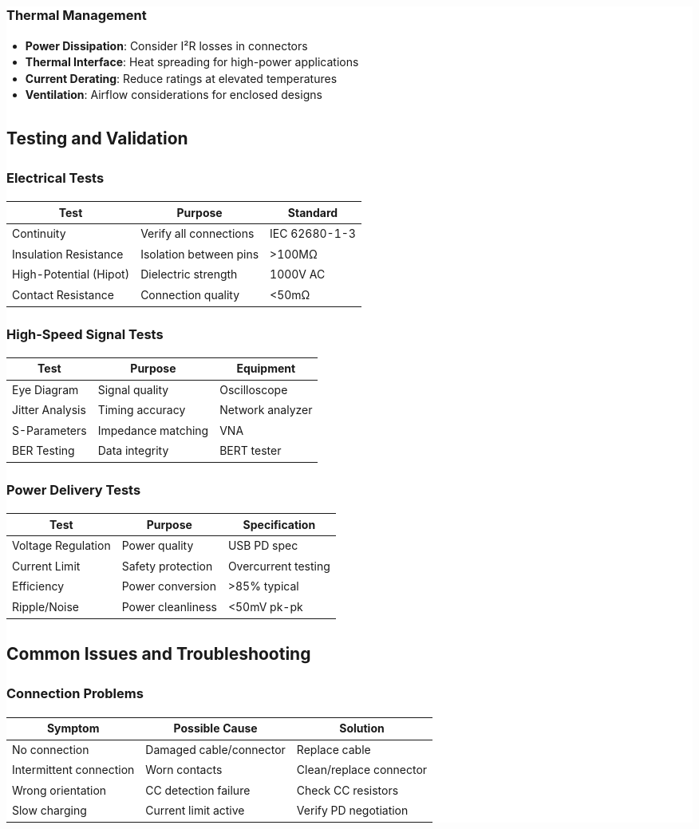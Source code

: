 ### Thermal Management
- **Power Dissipation**: Consider I²R losses in connectors
- **Thermal Interface**: Heat spreading for high-power applications
- **Current Derating**: Reduce ratings at elevated temperatures
- **Ventilation**: Airflow considerations for enclosed designs

## Testing and Validation

### Electrical Tests
| Test | Purpose | Standard |
|------|---------|----------|
| Continuity | Verify all connections | IEC 62680-1-3 |
| Insulation Resistance | Isolation between pins | >100MΩ |
| High-Potential (Hipot) | Dielectric strength | 1000V AC |
| Contact Resistance | Connection quality | <50mΩ |

### High-Speed Signal Tests
| Test | Purpose | Equipment |
|------|---------|-----------|
| Eye Diagram | Signal quality | Oscilloscope |
| Jitter Analysis | Timing accuracy | Network analyzer |
| S-Parameters | Impedance matching | VNA |
| BER Testing | Data integrity | BERT tester |

### Power Delivery Tests
| Test | Purpose | Specification |
|------|---------|---------------|
| Voltage Regulation | Power quality | USB PD spec |
| Current Limit | Safety protection | Overcurrent testing |
| Efficiency | Power conversion | >85% typical |
| Ripple/Noise | Power cleanliness | <50mV pk-pk |

## Common Issues and Troubleshooting

### Connection Problems
| Symptom | Possible Cause | Solution |
|---------|----------------|----------|
| No connection | Damaged cable/connector | Replace cable |
| Intermittent connection | Worn contacts | Clean/replace connector |
| Wrong orientation | CC detection failure | Check CC resistors |
| Slow charging | Current limit active | Verify PD negotiation |
